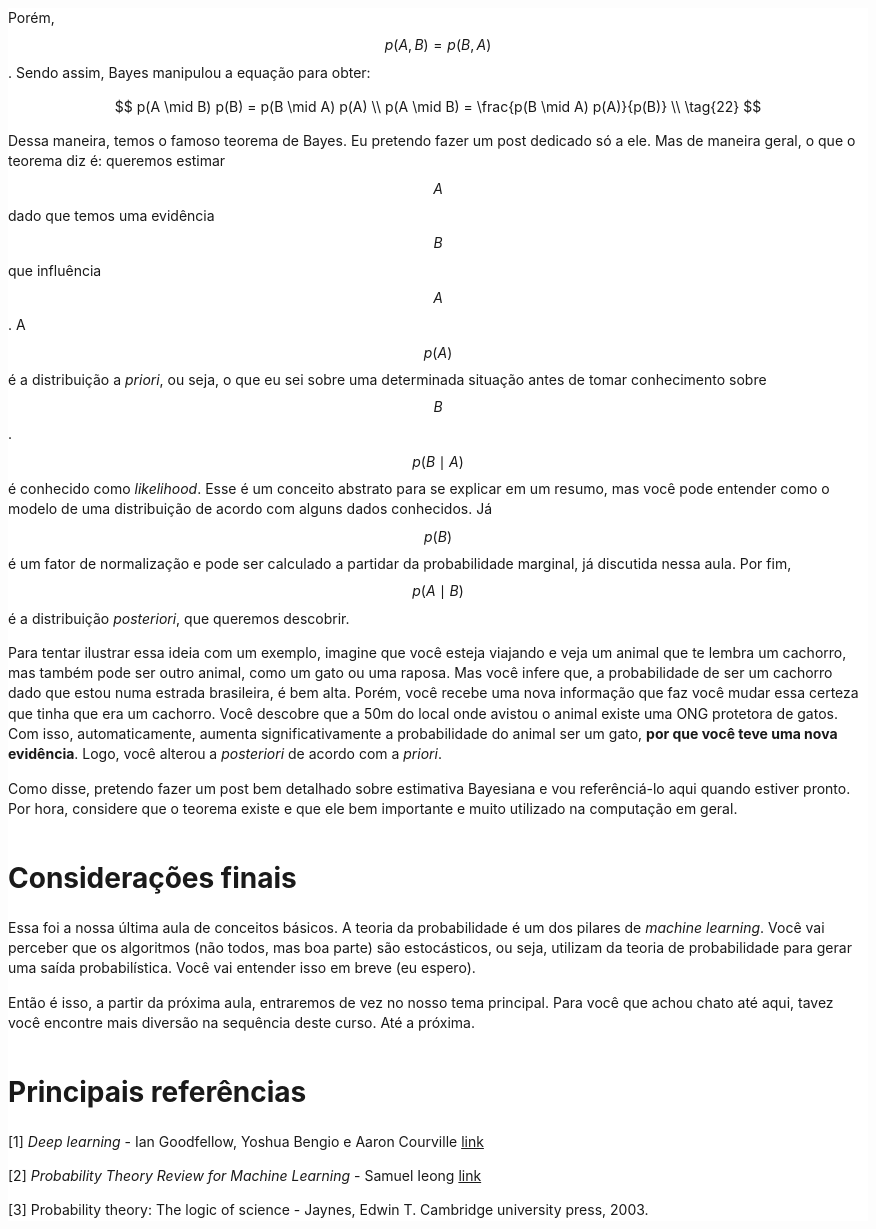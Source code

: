 Porém, $$ p(A, B) = p(B, A) $$. Sendo assim, Bayes manipulou a equação para obter:

$$
p(A \mid B) p(B) = p(B \mid A) p(A) \\
p(A \mid B) = \frac{p(B \mid A) p(A)}{p(B)} \\
\tag{22}
$$

Dessa maneira, temos o famoso teorema de Bayes. Eu pretendo fazer um post dedicado só a ele. Mas de maneira geral, o que o teorema diz é: queremos estimar $$ A $$ dado que temos uma evidência $$ B $$ que influência $$ A $$. A $$ p(A) $$ é a distribuição a _priori_, ou seja, o que eu sei sobre uma determinada situação antes de tomar conhecimento sobre $$ B $$. $$ p(B \mid A) $$ é conhecido como _likelihood_. Esse é um conceito abstrato para se explicar em um resumo, mas você pode entender como o modelo de uma distribuição de acordo com alguns dados conhecidos. Já $$ p(B) $$ é um fator de normalização e pode ser calculado a partidar da probabilidade marginal, já discutida nessa aula. Por fim, $$ p(A \mid B) $$ é a distribuição _posteriori_, que queremos descobrir.


Para tentar ilustrar essa ideia com um exemplo, imagine que você esteja viajando e veja um animal que te lembra um cachorro, mas também pode ser outro animal, como um gato ou uma raposa. Mas você infere que, a probabilidade de ser um cachorro dado que estou numa estrada brasileira, é bem alta. Porém, você recebe uma nova informação que faz você mudar essa certeza que tinha que era um cachorro. Você descobre que a 50m do local onde avistou o animal existe uma ONG protetora de gatos. Com isso, automaticamente, aumenta significativamente a probabilidade do animal ser um gato, **por que você teve uma nova evidência**. Logo, você alterou a _posteriori_ de acordo com a _priori_.

Como disse, pretendo fazer um post bem detalhado sobre estimativa Bayesiana e vou referênciá-lo aqui quando estiver pronto. Por hora, considere que o teorema existe e que ele bem importante e muito utilizado na computação em geral.

# Considerações finais
Essa foi a nossa última aula de conceitos básicos. A teoria da probabilidade é um dos pilares de _machine learning_. Você vai perceber que os algoritmos (não todos, mas boa parte) são estocásticos, ou seja, utilizam da teoria de probabilidade para gerar uma saída probabilística. Você vai entender isso em breve (eu espero).

Então é isso, a partir da próxima aula, entraremos de vez no nosso tema principal. Para você que achou chato até aqui, tavez você encontre mais diversão na sequência deste curso. Até a próxima.

<a name="refs"></a>
# Principais referências
<a name="goodfellow">[1]</a> _Deep learning_ - Ian Goodfellow, Yoshua Bengio e Aaron Courville [link](https://www.deeplearningbook.org/)

<a name="ieong">[2]</a> _Probability Theory Review for Machine Learning_ - Samuel Ieong [link](http://web.stanford.edu/class/ee269/probability.pdf)

<a name="Jaynes">[3]</a> Probability theory: The logic of science - Jaynes, Edwin T. Cambridge university press, 2003.





